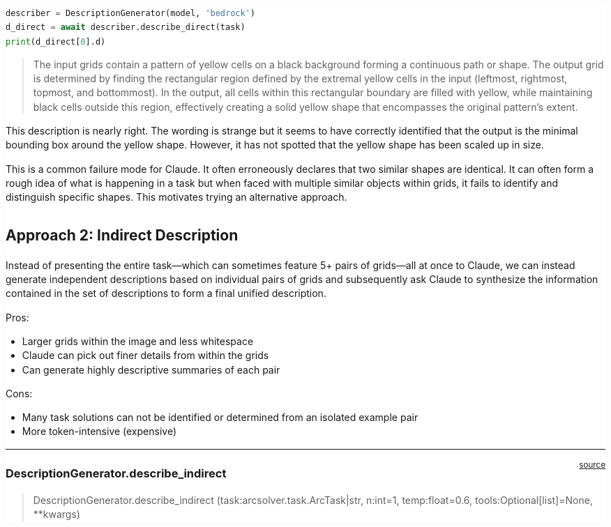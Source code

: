 ``` python
describer = DescriptionGenerator(model, 'bedrock')
d_direct = await describer.describe_direct(task)
print(d_direct[0].d)
```

> The input grids contain a pattern of yellow cells on a black
> background forming a continuous path or shape. The output grid is
> determined by finding the rectangular region defined by the extremal
> yellow cells in the input (leftmost, rightmost, topmost, and
> bottommost). In the output, all cells within this rectangular boundary
> are filled with yellow, while maintaining black cells outside this
> region, effectively creating a solid yellow shape that encompasses the
> original pattern’s extent.

This description is nearly right. The wording is strange but it seems to
have correctly identified that the output is the minimal bounding box
around the yellow shape. However, it has not spotted that the yellow
shape has been scaled up in size.

This is a common failure mode for Claude. It often erroneously declares
that two similar shapes are identical. It can often form a rough idea of
what is happening in a task but when faced with multiple similar objects
within grids, it fails to identify and distinguish specific shapes. This
motivates trying an alternative approach.

## Approach 2: Indirect Description

Instead of presenting the entire task—which can sometimes feature 5+
pairs of grids—all at once to Claude, we can instead generate
independent descriptions based on individual pairs of grids and
subsequently ask Claude to synthesize the information contained in the
set of descriptions to form a final unified description.

Pros:

- Larger grids within the image and less whitespace
- Claude can pick out finer details from within the grids
- Can generate highly descriptive summaries of each pair

Cons:

- Many task solutions can not be identified or determined from an
  isolated example pair
- More token-intensive (expensive)

------------------------------------------------------------------------

<a
href="https://github.com/agemoai/arcsolver/blob/main/arcsolver/describe.py#L540"
target="_blank" style="float:right; font-size:smaller">source</a>

### DescriptionGenerator.describe_indirect

>  DescriptionGenerator.describe_indirect (task:arcsolver.task.ArcTask|str,
>                                              n:int=1, temp:float=0.6,
>                                              tools:Optional[list]=None,
>                                              **kwargs)
